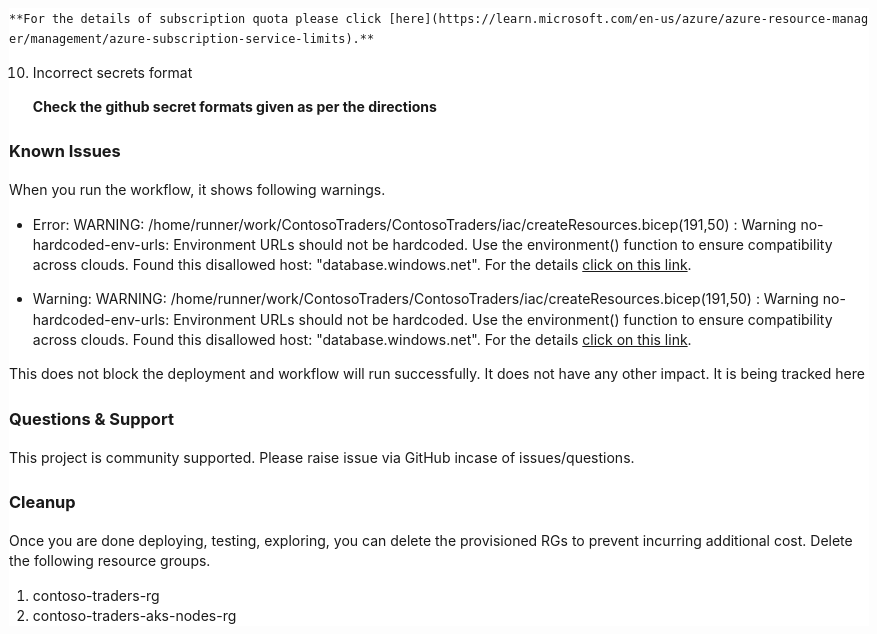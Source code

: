	**For the details of subscription quota please click [here](https://learn.microsoft.com/en-us/azure/azure-resource-manager/management/azure-subscription-service-limits).**

10.	Incorrect secrets format

	**Check the github secret formats given as per the directions**

<h3>Known Issues</h3>
	
When you run the workflow, it shows following warnings.
	
 * Error: WARNING: /home/runner/work/ContosoTraders/ContosoTraders/iac/createResources.bicep(191,50) : Warning no-hardcoded-env-urls: Environment URLs should not be   hardcoded. Use the environment() function to ensure compatibility across clouds. Found this disallowed host: "database.windows.net". For the details [click on this link](https://aka.ms/bicep/linter/no-hardcoded-env-urls).

 * Warning: WARNING: /home/runner/work/ContosoTraders/ContosoTraders/iac/createResources.bicep(191,50) : Warning no-hardcoded-env-urls: Environment URLs should not be hardcoded. Use the environment() function to ensure compatibility across clouds. Found this disallowed host: "database.windows.net". For the details [click on this link](https://aka.ms/bicep/linter/no-hardcoded-env-urls).


This does not block the deployment and workflow will run successfully. It does not have any other impact. It is being tracked here <Link to Issue>



<h3>Questions & Support</h3>
	
This project is community supported. Please raise issue via GitHub incase of issues/questions. 

<h3>Cleanup</h3>

Once you are done deploying, testing, exploring, you can delete the provisioned RGs to prevent incurring additional cost. 
Delete the following resource groups.
1.	contoso-traders-rg
2.	contoso-traders-aks-nodes-rg
